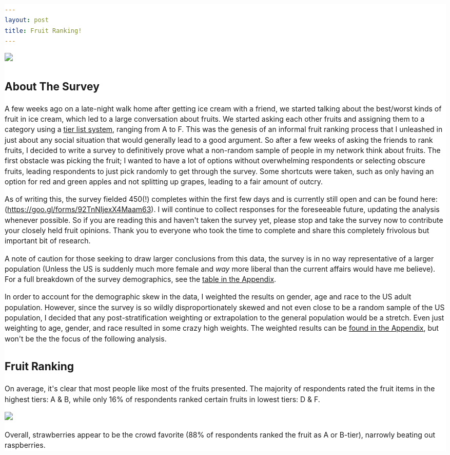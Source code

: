 ```yaml
---
layout: post
title: Fruit Ranking!
---
```


![](https://raw.githubusercontent.com/GWarrenn/gwarrenn.github.io/drafts/images/fruit_ranking/fruit_header.png)


About The Survey
--------------

A few weeks ago on a late-night walk home after getting ice cream with a friend, we started talking about the best/worst kinds of fruit in ice cream, which led to a large conversation about fruits. We started asking each other fruits and assigning them to a category using a [tier list system](https://en.wikipedia.org/wiki/Tier_list), ranging from A to F. This was the genesis of an informal fruit ranking process that I unleashed in just about any social situation that would generally lead to a good argument. So after a few weeks of asking the friends to rank fruits, I decided to write a survey to definitively prove what a non-random sample of people in my network think about fruits. The first obstacle was picking the fruit; I wanted to have a lot of options without overwhelming respondents or selecting obscure fruits, leading respondents to just pick randomly to get through the survey. Some shortcuts were taken, such as only having an option for red and green apples and not splitting up grapes, leading to a fair amount of outcry.

As of writing this, the survey fielded 450(!) completes within the first few days and is currently still open and can be found here: (https://goo.gl/forms/92TnNIjexX4Maam63). I will continue to collect responses for the foreseeable future, updating the analysis whenever possible. So if you are reading this and haven't taken the survey yet, please stop and take the survey now to contribute your closely held fruit opinions. Thank you to everyone who took the time to complete and share this completely frivolous but important bit of research. 

A note of caution for those seeking to draw larger conclusions from this data, the survey is in no way representative of a larger population (Unless the US is suddenly much more female and <i>way</i> more liberal than the current affairs would have me believe). For a full breakdown of the survey demographics, see the [table in the Appendix](#footnote-demo-table). 

In order to account for the demographic skew in the data, I weighted the results on gender, age and race to the US adult population. However, since the survey is so wildly disproportionately skewed and not even close to be a random sample of the US population, I decided that any post-stratification weighting or extrapolation to the general population would be a stretch. Even just weighting to age, gender, and race resulted in some crazy high weights. The weighted results can be [found in the Appendix](#appendix-weighted), but won't be the the focus of the following analysis.

Fruit Ranking
--------------

On average, it's clear that most people like most of the fruits presented. The majority of respondents rated the fruit items in the highest tiers: A & B, while only 16% of respondents ranked certain fruits in lowest tiers: D & F.  

![](https://raw.githubusercontent.com/GWarrenn/gwarrenn.github.io/drafts/images/fruit_ranking/overall_bar_plot.png)

Overall, strawberries appear to be the crowd favorite (88% of respondents ranked the fruit as A or B-tier), narrowly beating out raspberries.
